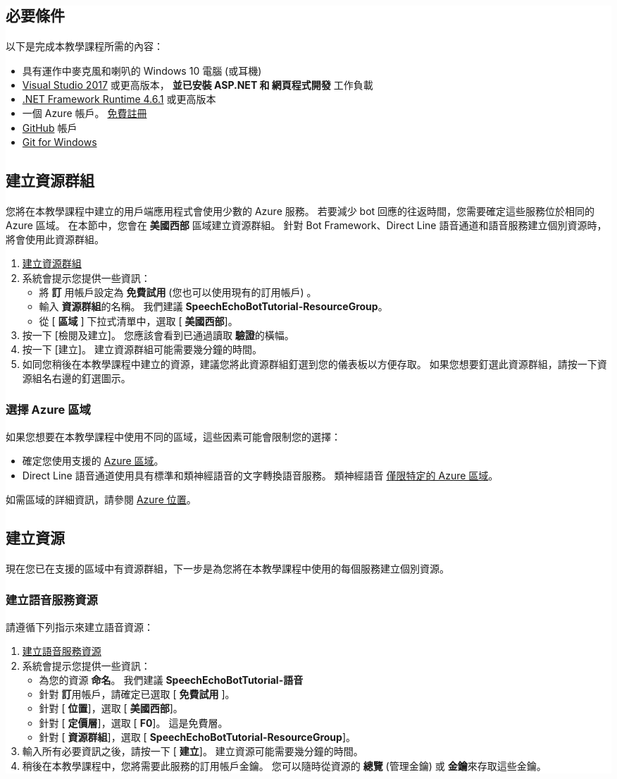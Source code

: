 ## <a name="prerequisites"></a>必要條件

以下是完成本教學課程所需的內容：

- 具有運作中麥克風和喇叭的 Windows 10 電腦 (或耳機) 
- [Visual Studio 2017](https://visualstudio.microsoft.com/downloads/) 或更高版本， **並已安裝 ASP.NET 和 網頁程式開發** 工作負載
- [.NET Framework Runtime 4.6.1](https://dotnet.microsoft.com/download) 或更高版本
- 一個 Azure 帳戶。 [免費註冊](https://azure.microsoft.com/free/cognitive-services/)
- [GitHub](https://github.com/) 帳戶
- [Git for Windows](https://git-scm.com/download/win)

## <a name="create-a-resource-group"></a>建立資源群組

您將在本教學課程中建立的用戶端應用程式會使用少數的 Azure 服務。 若要減少 bot 回應的往返時間，您需要確定這些服務位於相同的 Azure 區域。 在本節中，您會在 **美國西部** 區域建立資源群組。 針對 Bot Framework、Direct Line 語音通道和語音服務建立個別資源時，將會使用此資源群組。

1. <a href="https://ms.portal.azure.com/#create/Microsoft.ResourceGroup" target="_blank">建立資源群組 <span class="docon docon-navigate-external x-hidden-focus"></span></a>
1. 系統會提示您提供一些資訊：
   * 將 **訂** 用帳戶設定為 **免費試用** (您也可以使用現有的訂用帳戶) 。
   * 輸入 **資源群組**的名稱。 我們建議 **SpeechEchoBotTutorial-ResourceGroup**。
   * 從 [ **區域** ] 下拉式清單中，選取 [ **美國西部**]。
1. 按一下 [檢閱及建立]。 您應該會看到已通過讀取 **驗證**的橫幅。
1. 按一下 [建立]。 建立資源群組可能需要幾分鐘的時間。
1. 如同您稍後在本教學課程中建立的資源，建議您將此資源群組釘選到您的儀表板以方便存取。 如果您想要釘選此資源群組，請按一下資源組名右邊的釘選圖示。

### <a name="choosing-an-azure-region"></a>選擇 Azure 區域

如果您想要在本教學課程中使用不同的區域，這些因素可能會限制您的選擇：

* 確定您使用支援的 [Azure 區域](regions.md#voice-assistants)。
* Direct Line 語音通道使用具有標準和類神經語音的文字轉換語音服務。 類神經語音 [僅限特定的 Azure 區域](regions.md#standard-and-neural-voices)。

如需區域的詳細資訊，請參閱 [Azure 位置](https://azure.microsoft.com/global-infrastructure/locations/)。

## <a name="create-resources"></a>建立資源

現在您已在支援的區域中有資源群組，下一步是為您將在本教學課程中使用的每個服務建立個別資源。

### <a name="create-a-speech-service-resource"></a>建立語音服務資源

請遵循下列指示來建立語音資源：

1. <a href="https://ms.portal.azure.com/#create/Microsoft.CognitiveServicesSpeechServices" target="_blank">建立語音服務資源 <span class="docon docon-navigate-external x-hidden-focus"></span></a>
4. 系統會提示您提供一些資訊：
   * 為您的資源 **命名**。 我們建議 **SpeechEchoBotTutorial-語音**
   * 針對 **訂**用帳戶，請確定已選取 [ **免費試用** ]。
   * 針對 [ **位置**]，選取 [ **美國西部**]。
   * 針對 [ **定價層**]，選取 [ **F0**]。 這是免費層。
   * 針對 [ **資源群組**]，選取 [ **SpeechEchoBotTutorial-ResourceGroup**]。
5. 輸入所有必要資訊之後，請按一下 [ **建立**]。 建立資源可能需要幾分鐘的時間。
6. 稍後在本教學課程中，您將需要此服務的訂用帳戶金鑰。 您可以隨時從資源的 **總覽** (管理金鑰) 或 **金鑰**來存取這些金鑰。
